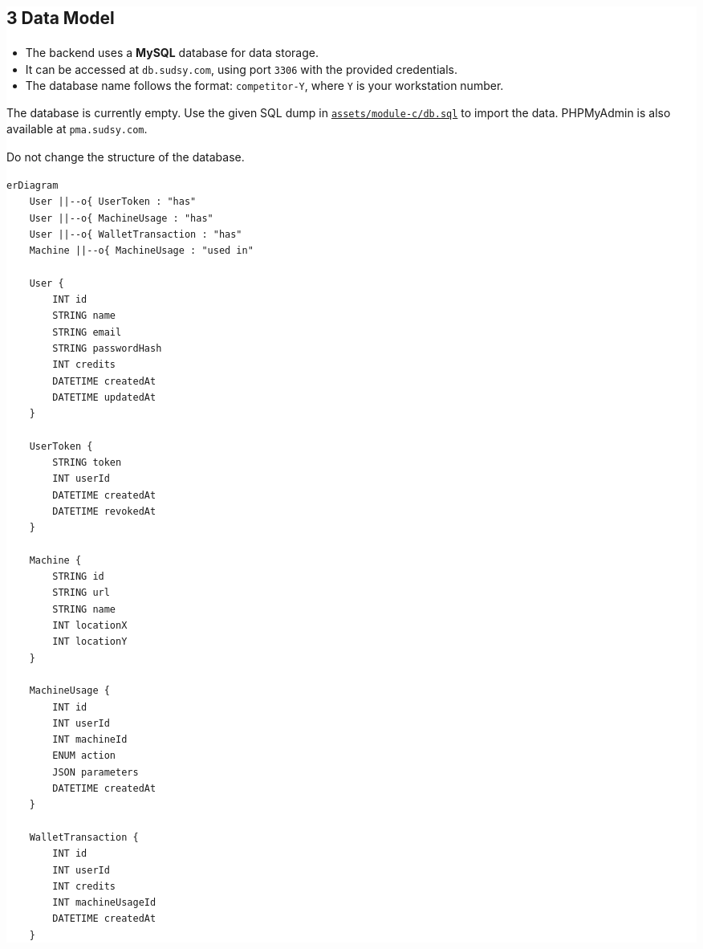 ## 3 Data Model

- The backend uses a **MySQL** database for data storage.
- It can be accessed at `db.sudsy.com`, using port `3306` with the provided credentials.
- The database name follows the format: `competitor-Y`, where `Y` is your workstation number.

The database is currently empty. Use the given SQL dump in [`assets/module-c/db.sql`]('./assets/module-c/db.sql) to import the data.
PHPMyAdmin is also available at `pma.sudsy.com`.

Do not change the structure of the database.

```mermaid
erDiagram
    User ||--o{ UserToken : "has"
    User ||--o{ MachineUsage : "has"
    User ||--o{ WalletTransaction : "has"
    Machine ||--o{ MachineUsage : "used in"

    User {
        INT id
        STRING name
        STRING email
        STRING passwordHash
        INT credits
        DATETIME createdAt
        DATETIME updatedAt
    }

    UserToken {
        STRING token
        INT userId
        DATETIME createdAt
        DATETIME revokedAt
    }

    Machine {
        STRING id
        STRING url
        STRING name
        INT locationX
        INT locationY
    }

    MachineUsage {
        INT id
        INT userId
        INT machineId
        ENUM action
        JSON parameters
        DATETIME createdAt
    }

    WalletTransaction {
        INT id
        INT userId
        INT credits
        INT machineUsageId
        DATETIME createdAt
    }
```

